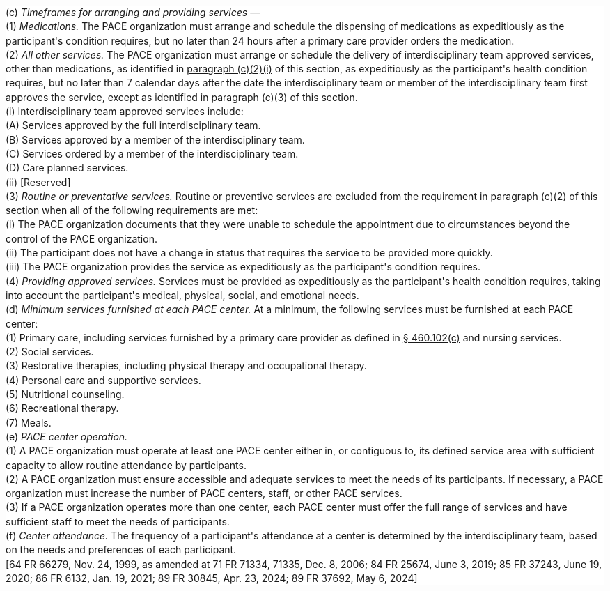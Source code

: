 (c) *Timeframes for arranging and providing services* —  
(1) *Medications.* The PACE organization must arrange and schedule the dispensing of medications as expeditiously as the participant's condition requires, but no later than 24 hours after a primary care provider orders the medication.  
(2) *All other services.* The PACE organization must arrange or schedule the delivery of interdisciplinary team approved services, other than medications, as identified in [paragraph (c)(2)(i)](https://www.ecfr.gov/current/title-42/section-460.98#p-460.98\(c\)\(2\)\(i\)) of this section, as expeditiously as the participant's health condition requires, but no later than 7 calendar days after the date the interdisciplinary team or member of the interdisciplinary team first approves the service, except as identified in [paragraph (c)(3)](https://www.ecfr.gov/current/title-42/section-460.98#p-460.98\(c\)\(3\)) of this section.  
(i) Interdisciplinary team approved services include:  
(A) Services approved by the full interdisciplinary team.  
(B) Services approved by a member of the interdisciplinary team.  
(C) Services ordered by a member of the interdisciplinary team.  
(D) Care planned services.  
(ii) \[Reserved\]  
(3) *Routine or preventative services.* Routine or preventive services are excluded from the requirement in [paragraph (c)(2)](https://www.ecfr.gov/current/title-42/section-460.98#p-460.98\(c\)\(2\)) of this section when all of the following requirements are met:  
(i) The PACE organization documents that they were unable to schedule the appointment due to circumstances beyond the control of the PACE organization.  
(ii) The participant does not have a change in status that requires the service to be provided more quickly.  
(iii) The PACE organization provides the service as expeditiously as the participant's condition requires.  
(4) *Providing approved services.* Services must be provided as expeditiously as the participant's health condition requires, taking into account the participant's medical, physical, social, and emotional needs.  
(d) *Minimum services furnished at each PACE center.* At a minimum, the following services must be furnished at each PACE center:  
(1) Primary care, including services furnished by a primary care provider as defined in [§ 460.102(c)](https://www.ecfr.gov/current/title-42/section-460.102#p-460.102\(c\)) and nursing services.  
(2) Social services.  
(3) Restorative therapies, including physical therapy and occupational therapy.  
(4) Personal care and supportive services.  
(5) Nutritional counseling.  
(6) Recreational therapy.  
(7) Meals.  
(e) *PACE center operation.*  
(1) A PACE organization must operate at least one PACE center either in, or contiguous to, its defined service area with sufficient capacity to allow routine attendance by participants.  
(2) A PACE organization must ensure accessible and adequate services to meet the needs of its participants. If necessary, a PACE organization must increase the number of PACE centers, staff, or other PACE services.  
(3) If a PACE organization operates more than one center, each PACE center must offer the full range of services and have sufficient staff to meet the needs of participants.  
(f) *Center attendance.* The frequency of a participant's attendance at a center is determined by the interdisciplinary team, based on the needs and preferences of each participant.  
\[[64 FR 66279](https://www.federalregister.gov/citation/64-FR-66279), Nov. 24, 1999, as amended at [71 FR 71334](https://www.federalregister.gov/citation/71-FR-71334), [71335](https://www.federalregister.gov/citation/71-FR-71335), Dec. 8, 2006; [84 FR 25674](https://www.federalregister.gov/citation/84-FR-25674), June 3, 2019; [85 FR 37243](https://www.federalregister.gov/citation/85-FR-37243), June 19, 2020; [86 FR 6132](https://www.federalregister.gov/citation/86-FR-6132), Jan. 19, 2021; [89 FR 30845](https://www.federalregister.gov/citation/89-FR-30845), Apr. 23, 2024; [89 FR 37692](https://www.federalregister.gov/citation/89-FR-37692), May 6, 2024\]
